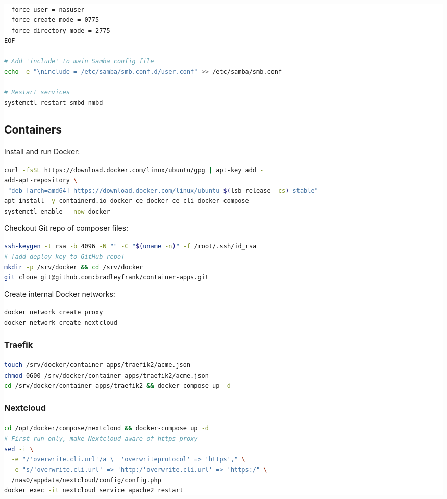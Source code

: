 ```bash
  force user = nasuser
  force create mode = 0775
  force directory mode = 2775
EOF

# Add 'include' to main Samba config file
echo -e "\ninclude = /etc/samba/smb.conf.d/user.conf" >> /etc/samba/smb.conf

# Restart services
systemctl restart smbd nmbd
```

## Containers

Install and run Docker:

```bash
curl -fsSL https://download.docker.com/linux/ubuntu/gpg | apt-key add -
add-apt-repository \
 "deb [arch=amd64] https://download.docker.com/linux/ubuntu $(lsb_release -cs) stable"
apt install -y containerd.io docker-ce docker-ce-cli docker-compose
systemctl enable --now docker
```

Checkout Git repo of composer files:

```bash
ssh-keygen -t rsa -b 4096 -N "" -C "$(uname -n)" -f /root/.ssh/id_rsa
# [add deploy key to GitHub repo]
mkdir -p /srv/docker && cd /srv/docker
git clone git@github.com:bradleyfrank/container-apps.git
```

Create internal Docker networks:

```bash
docker network create proxy
docker network create nextcloud
```

### Traefik

```bash
touch /srv/docker/container-apps/traefik2/acme.json
chmod 0600 /srv/docker/container-apps/traefik2/acme.json
cd /srv/docker/container-apps/traefik2 && docker-compose up -d
```

### Nextcloud

```bash
cd /opt/docker/compose/nextcloud && docker-compose up -d
# First run only, make Nextcloud aware of https proxy
sed -i \
  -e "/'overwrite.cli.url'/a \  'overwriteprotocol' => 'https'," \
  -e "s/'overwrite.cli.url' => 'http:/'overwrite.cli.url' => 'https:/" \
  /nas0/appdata/nextcloud/config/config.php
docker exec -it nextcloud service apache2 restart
```
